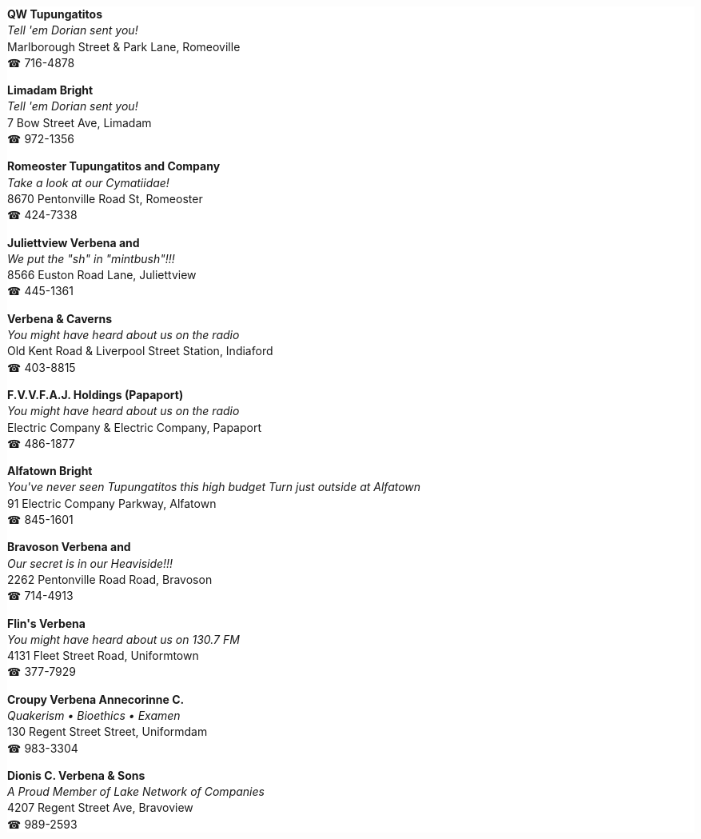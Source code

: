 **QW Tupungatitos**  
_Tell 'em Dorian sent you!_  
Marlborough Street & Park Lane, Romeoville  
☎ 716-4878

**Limadam Bright**  
_Tell 'em Dorian sent you!_  
7 Bow Street Ave, Limadam  
☎ 972-1356

**Romeoster Tupungatitos and Company**  
_Take a look at our Cymatiidae!_  
8670 Pentonville Road St, Romeoster  
☎ 424-7338

**Juliettview Verbena and**  
_We put the "sh" in "mintbush"!!!_  
8566 Euston Road Lane, Juliettview  
☎ 445-1361

**Verbena & Caverns**  
_You might have heard about us on the radio_  
Old Kent Road & Liverpool Street Station, Indiaford  
☎ 403-8815

**F.V.V.F.A.J. Holdings (Papaport)**  
_You might have heard about us on the radio_  
Electric Company & Electric Company, Papaport  
☎ 486-1877

**Alfatown Bright**  
_You've never seen Tupungatitos this high budget 
Turn just outside at Alfatown_  
91 Electric Company Parkway, Alfatown  
☎ 845-1601

**Bravoson Verbena and**  
_Our secret is in our Heaviside!!!_  
2262 Pentonville Road Road, Bravoson  
☎ 714-4913

**Flin's Verbena**  
_You might have heard about us on 130.7 FM_  
4131 Fleet Street Road, Uniformtown  
☎ 377-7929

**Croupy Verbena Annecorinne C.**  
_Quakerism • Bioethics • Examen_  
130 Regent Street Street, Uniformdam  
☎ 983-3304

**Dionis C. Verbena & Sons**  
_A Proud Member of Lake Network of Companies_  
4207 Regent Street Ave, Bravoview  
☎ 989-2593
